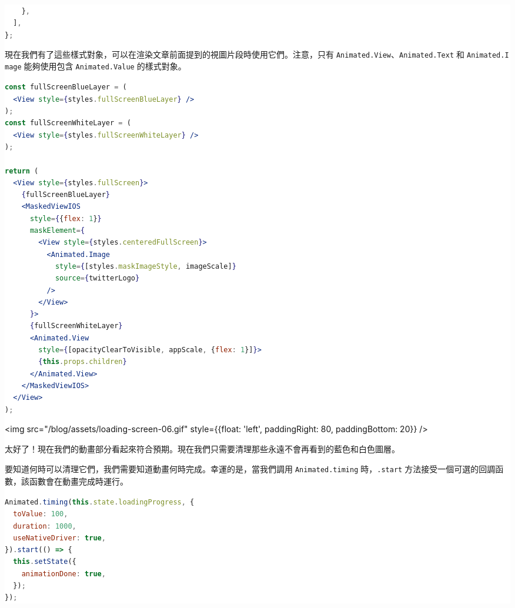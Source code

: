 ```jsx
    },
  ],
};
```

現在我們有了這些樣式對象，可以在渲染文章前面提到的視圖片段時使用它們。注意，只有 `Animated.View`、`Animated.Text` 和 `Animated.Image` 能夠使用包含 `Animated.Value` 的樣式對象。

```jsx
const fullScreenBlueLayer = (
  <View style={styles.fullScreenBlueLayer} />
);
const fullScreenWhiteLayer = (
  <View style={styles.fullScreenWhiteLayer} />
);

return (
  <View style={styles.fullScreen}>
    {fullScreenBlueLayer}
    <MaskedViewIOS
      style={{flex: 1}}
      maskElement={
        <View style={styles.centeredFullScreen}>
          <Animated.Image
            style={[styles.maskImageStyle, imageScale]}
            source={twitterLogo}
          />
        </View>
      }>
      {fullScreenWhiteLayer}
      <Animated.View
        style={[opacityClearToVisible, appScale, {flex: 1}]}>
        {this.props.children}
      </Animated.View>
    </MaskedViewIOS>
  </View>
);
```

<img src="/blog/assets/loading-screen-06.gif" style={{float: 'left', paddingRight: 80, paddingBottom: 20}} />

太好了！現在我們的動畫部分看起來符合預期。現在我們只需要清理那些永遠不會再看到的藍色和白色圖層。

要知道何時可以清理它們，我們需要知道動畫何時完成。幸運的是，當我們調用 `Animated.timing` 時，`.start` 方法接受一個可選的回調函數，該函數會在動畫完成時運行。

```jsx
Animated.timing(this.state.loadingProgress, {
  toValue: 100,
  duration: 1000,
  useNativeDriver: true,
}).start(() => {
  this.setState({
    animationDone: true,
  });
});
```
